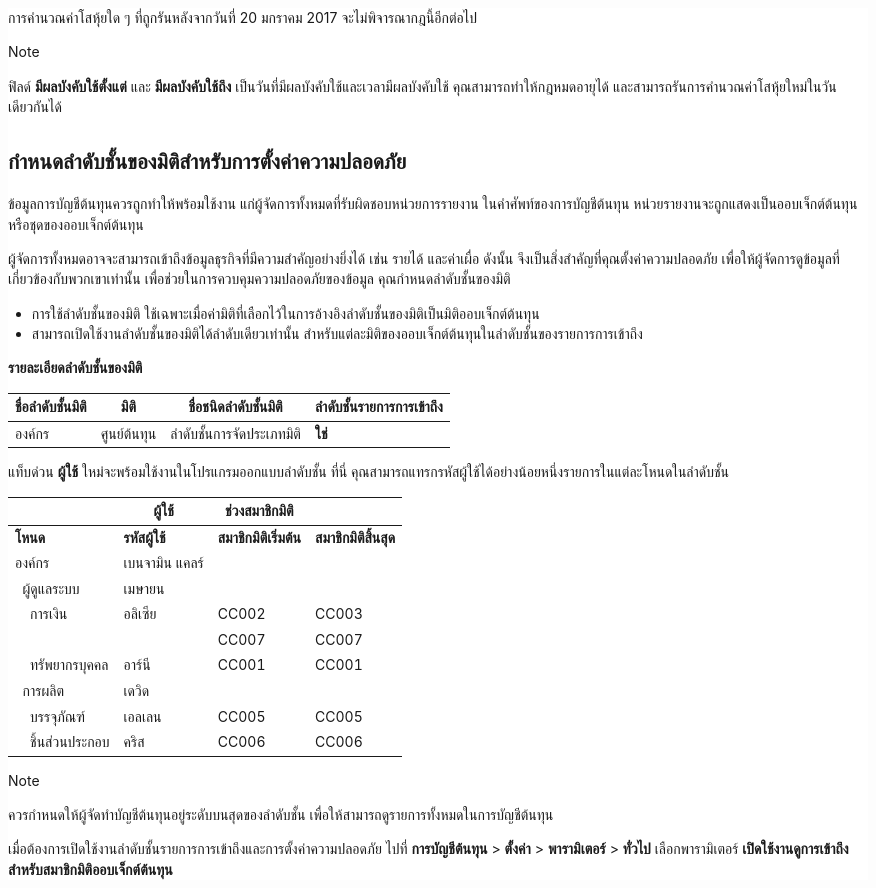 การคำนวณค่าโสหุ้ยใด ๆ ที่ถูกรันหลังจากวันที่ 20 มกราคม 2017 จะไม่พิจารณากฎนี้อีกต่อไป

> [!NOTE] 
> ฟิลด์ **มีผลบังคับใช้ตั้งแต่** และ **มีผลบังคับใช้ถึง** เป็นวันที่มีผลบังคับใช้และเวลามีผลบังคับใช้ คุณสามารถทำให้กฎหมดอายุได้ และสามารถรันการคำนวณค่าโสหุ้ยใหม่ในวันเดียวกันได้

## <a name="define-dimension-hierarchies-for-security-setup"></a>กำหนดลำดับชั้นของมิติสำหรับการตั้งค่าความปลอดภัย

ข้อมูลการบัญชีต้นทุนควรถูกทำให้พร้อมใช้งาน แก่ผู้จัดการทั้งหมดที่รับผิดชอบหน่วยการรายงาน ในคำศัพท์ของการบัญชีต้นทุน หน่วยรายงานจะถูกแสดงเป็นออบเจ็กต์ต้นทุนหรือชุดของออบเจ็กต์ต้นทุน

ผู้จัดการทั้งหมดอาจจะสามารถเข้าถึงข้อมูลธุรกิจที่มีความสำคัญอย่างยิ่งได้ เช่น รายได้ และค่าเผื่อ ดังนั้น จึงเป็นสิ่งสำคัญที่คุณตั้งค่าความปลอดภัย เพื่อให้ผู้จัดการดูข้อมูลที่เกี่ยวข้องกับพวกเขาเท่านั้น เพื่อช่วยในการควบคุมความปลอดภัยของข้อมูล คุณกำหนดลำดับชั้นของมิติ

- การใช้ลำดับชั้นของมิติ ใช้เฉพาะเมื่อค่ามิติที่เลือกไว้ในการอ้างอิงลำดับชั้นของมิติเป็นมิติออบเจ็กต์ต้นทุน
- สามารถเปิดใช้งานลำดับชั้นของมิติได้ลำดับเดียวเท่านั้น สำหรับแต่ละมิติของออบเจ็กต์ต้นทุนในลำดับชั้นของรายการการเข้าถึง

**รายละเอียดลำดับชั้นของมิติ**

| ชื่อลำดับชั้นมิติ | มิติ    | ชื่อชนิดลำดับชั้นมิติ      | ลำดับชั้นรายการการเข้าถึง |
|--------------------------|--------------|------------------------------------|-----------------------|
| องค์กร             | ศูนย์ต้นทุน | ลำดับชั้นการจัดประเภทมิติ | **ใช่**               |

แท็บด่วน **ผู้ใช้** ใหม่จะพร้อมใช้งานในโปรแกรมออกแบบลำดับชั้น ที่นี่ คุณสามารถแทรกรหัสผู้ใช้ได้อย่างน้อยหนึ่งรายการในแต่ละโหนดในลำดับชั้น

|                 | ผู้ใช้            | ช่วงสมาชิกมิติ   |                         |
|-----------------|------------------|---------------------------|-------------------------|
| **โหนด**       | **รหัสผู้ใช้**      | **สมาชิกมิติเริ่มต้น** | **สมาชิกมิติสิ้นสุด** |
| องค์กร    | เบนจามิน แคลร์ |                           |                         |
| &nbsp;&nbsp;ผู้ดูแลระบบ         | เมษายน            |                           |                         |
| &nbsp;&nbsp;&nbsp;&nbsp;การเงิน   | อลิเซีย           | CC002                     | CC003                   |
|                 |                  | CC007                     | CC007                   |
| &nbsp;&nbsp;&nbsp;&nbsp;ทรัพยากรบุคคล        | อาร์นี            | CC001                     | CC001                   |
| &nbsp;&nbsp;การผลิต    | เดวิด            |                           |                         |
| &nbsp;&nbsp;&nbsp;&nbsp;บรรจุภัณฑ์ | เอลเลน            | CC005                     | CC005                   |
| &nbsp;&nbsp;&nbsp;&nbsp;ชิ้นส่วนประกอบ  | คริส            | CC006                     | CC006                   |

> [!NOTE] 
> ควรกำหนดให้ผู้จัดทำบัญชีต้นทุนอยู่ระดับบนสุดของลำดับชั้น เพื่อให้สามารถดูรายการทั้งหมดในการบัญชีต้นทุน

เมื่อต้องการเปิดใช้งานลำดับชั้นรายการการเข้าถึงและการตั้งค่าความปลอดภัย ไปที่ **การบัญชีต้นทุน** > **ตั้งค่า** > **พารามิเตอร์** > **ทั่วไป** เลือกพารามิเตอร์ **เปิดใช้งานดูการเข้าถึงสำหรับสมาชิกมิติออบเจ็กต์ต้นทุน**
